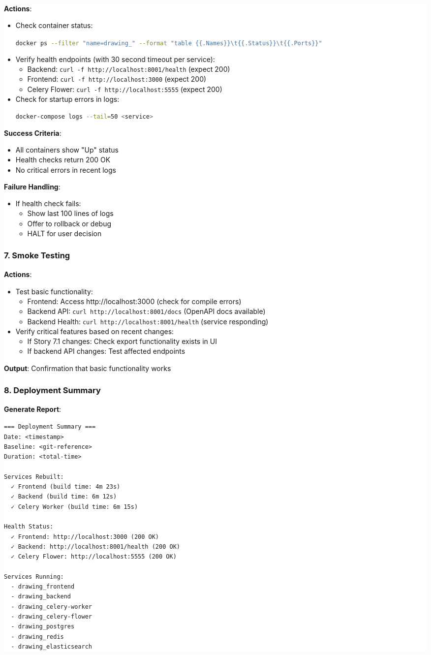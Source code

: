 **Actions**:
- Check container status:
  ```bash
  docker ps --filter "name=drawing_" --format "table {{.Names}}\t{{.Status}}\t{{.Ports}}"
  ```
- Verify health endpoints (with 30 second timeout per service):
  - Backend: `curl -f http://localhost:8001/health` (expect 200)
  - Frontend: `curl -f http://localhost:3000` (expect 200)
  - Celery Flower: `curl -f http://localhost:5555` (expect 200)
- Check for startup errors in logs:
  ```bash
  docker-compose logs --tail=50 <service>
  ```

**Success Criteria**:
- All containers show "Up" status
- Health checks return 200 OK
- No critical errors in recent logs

**Failure Handling**:
- If health check fails:
  - Show last 100 lines of logs
  - Offer to rollback or debug
  - HALT for user decision

### 7. Smoke Testing

**Actions**:
- Test basic functionality:
  - Frontend: Access http://localhost:3000 (check for compile errors)
  - Backend API: `curl http://localhost:8001/docs` (OpenAPI docs available)
  - Backend Health: `curl http://localhost:8001/health` (service responding)
- Verify critical features based on recent changes:
  - If Story 7.1 changes: Check export functionality exists in UI
  - If backend API changes: Test affected endpoints

**Output**: Confirmation that basic functionality works

### 8. Deployment Summary

**Generate Report**:
```
=== Deployment Summary ===
Date: <timestamp>
Baseline: <git-reference>
Duration: <total-time>

Services Rebuilt:
  ✓ Frontend (build time: 4m 23s)
  ✓ Backend (build time: 6m 12s)
  ✓ Celery Worker (build time: 6m 15s)

Health Status:
  ✓ Frontend: http://localhost:3000 (200 OK)
  ✓ Backend: http://localhost:8001/health (200 OK)
  ✓ Celery Flower: http://localhost:5555 (200 OK)

Services Running:
  - drawing_frontend
  - drawing_backend
  - drawing_celery-worker
  - drawing_celery-flower
  - drawing_postgres
  - drawing_redis
  - drawing_elasticsearch

```